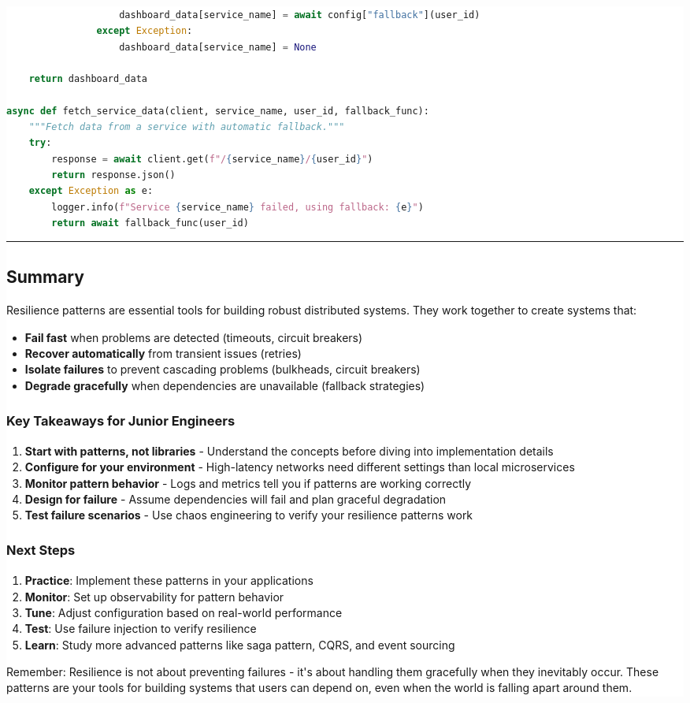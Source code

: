 ```python
                    dashboard_data[service_name] = await config["fallback"](user_id)
                except Exception:
                    dashboard_data[service_name] = None

    return dashboard_data

async def fetch_service_data(client, service_name, user_id, fallback_func):
    """Fetch data from a service with automatic fallback."""
    try:
        response = await client.get(f"/{service_name}/{user_id}")
        return response.json()
    except Exception as e:
        logger.info(f"Service {service_name} failed, using fallback: {e}")
        return await fallback_func(user_id)
```

---

## Summary

Resilience patterns are essential tools for building robust distributed systems. They work together to create systems that:

- **Fail fast** when problems are detected (timeouts, circuit breakers)
- **Recover automatically** from transient issues (retries)
- **Isolate failures** to prevent cascading problems (bulkheads, circuit breakers)
- **Degrade gracefully** when dependencies are unavailable (fallback strategies)

### Key Takeaways for Junior Engineers

1. **Start with patterns, not libraries** - Understand the concepts before diving into implementation details
2. **Configure for your environment** - High-latency networks need different settings than local microservices
3. **Monitor pattern behavior** - Logs and metrics tell you if patterns are working correctly
4. **Design for failure** - Assume dependencies will fail and plan graceful degradation
5. **Test failure scenarios** - Use chaos engineering to verify your resilience patterns work

### Next Steps

1. **Practice**: Implement these patterns in your applications
2. **Monitor**: Set up observability for pattern behavior
3. **Tune**: Adjust configuration based on real-world performance
4. **Test**: Use failure injection to verify resilience
5. **Learn**: Study more advanced patterns like saga pattern, CQRS, and event sourcing

Remember: Resilience is not about preventing failures - it's about handling them gracefully when they inevitably occur. These patterns are your tools for building systems that users can depend on, even when the world is falling apart around them.

